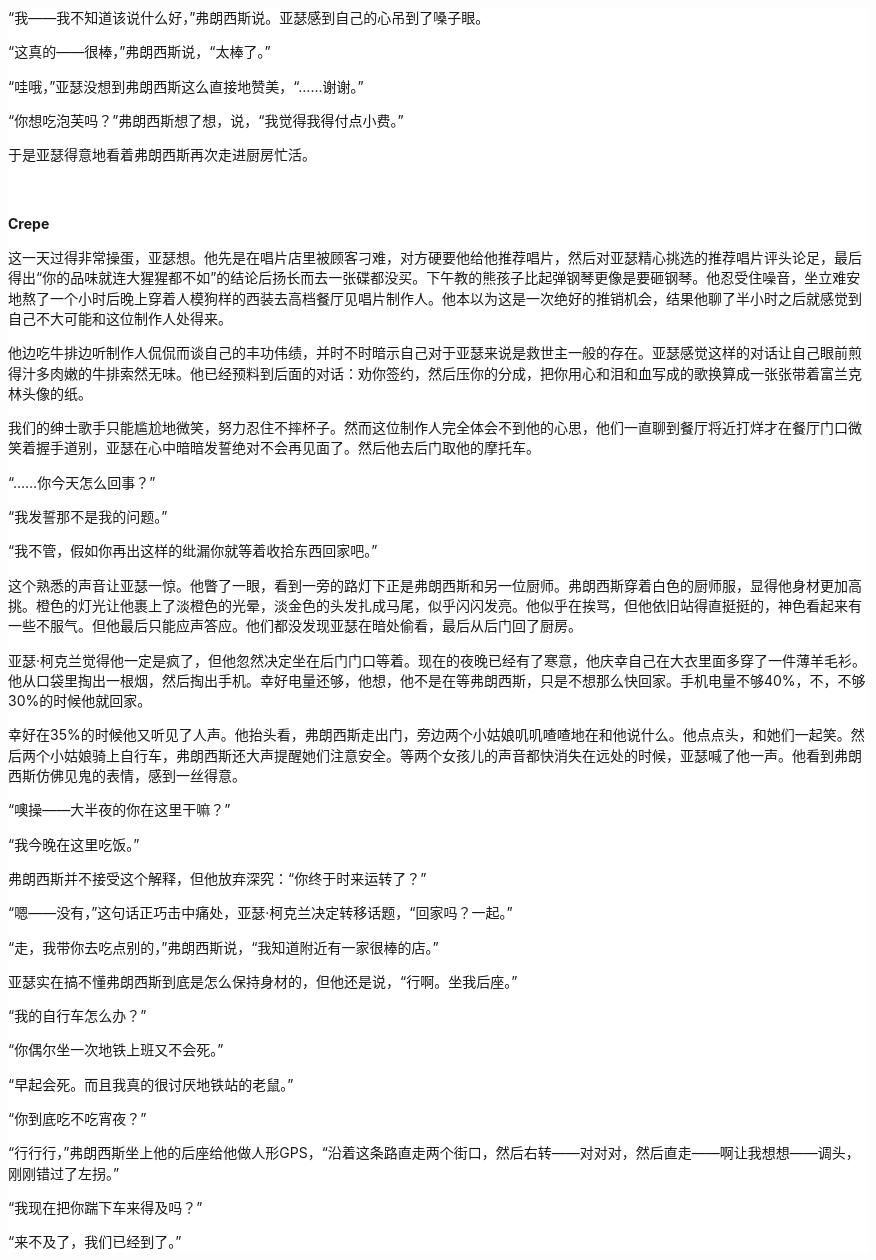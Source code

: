 “我——我不知道该说什么好，”弗朗西斯说。亚瑟感到自己的心吊到了嗓子眼。

“这真的——很棒，”弗朗西斯说，“太棒了。”

“哇哦，”亚瑟没想到弗朗西斯这么直接地赞美，“……谢谢。”

“你想吃泡芙吗？”弗朗西斯想了想，说，“我觉得我得付点小费。”

于是亚瑟得意地看着弗朗西斯再次走进厨房忙活。

<br/> 

**Crepe**

这一天过得非常操蛋，亚瑟想。他先是在唱片店里被顾客刁难，对方硬要他给他推荐唱片，然后对亚瑟精心挑选的推荐唱片评头论足，最后得出“你的品味就连大猩猩都不如”的结论后扬长而去一张碟都没买。下午教的熊孩子比起弹钢琴更像是要砸钢琴。他忍受住噪音，坐立难安地熬了一个小时后晚上穿着人模狗样的西装去高档餐厅见唱片制作人。他本以为这是一次绝好的推销机会，结果他聊了半小时之后就感觉到自己不大可能和这位制作人处得来。

他边吃牛排边听制作人侃侃而谈自己的丰功伟绩，并时不时暗示自己对于亚瑟来说是救世主一般的存在。亚瑟感觉这样的对话让自己眼前煎得汁多肉嫩的牛排索然无味。他已经预料到后面的对话：劝你签约，然后压你的分成，把你用心和泪和血写成的歌换算成一张张带着富兰克林头像的纸。

我们的绅士歌手只能尴尬地微笑，努力忍住不摔杯子。然而这位制作人完全体会不到他的心思，他们一直聊到餐厅将近打烊才在餐厅门口微笑着握手道别，亚瑟在心中暗暗发誓绝对不会再见面了。然后他去后门取他的摩托车。

“……你今天怎么回事？”

“我发誓那不是我的问题。”

“我不管，假如你再出这样的纰漏你就等着收拾东西回家吧。”

这个熟悉的声音让亚瑟一惊。他瞥了一眼，看到一旁的路灯下正是弗朗西斯和另一位厨师。弗朗西斯穿着白色的厨师服，显得他身材更加高挑。橙色的灯光让他裹上了淡橙色的光晕，淡金色的头发扎成马尾，似乎闪闪发亮。他似乎在挨骂，但他依旧站得直挺挺的，神色看起来有一些不服气。但他最后只能应声答应。他们都没发现亚瑟在暗处偷看，最后从后门回了厨房。

亚瑟·柯克兰觉得他一定是疯了，但他忽然决定坐在后门门口等着。现在的夜晚已经有了寒意，他庆幸自己在大衣里面多穿了一件薄羊毛衫。他从口袋里掏出一根烟，然后掏出手机。幸好电量还够，他想，他不是在等弗朗西斯，只是不想那么快回家。手机电量不够40%，不，不够30%的时候他就回家。

幸好在35%的时候他又听见了人声。他抬头看，弗朗西斯走出门，旁边两个小姑娘叽叽喳喳地在和他说什么。他点点头，和她们一起笑。然后两个小姑娘骑上自行车，弗朗西斯还大声提醒她们注意安全。等两个女孩儿的声音都快消失在远处的时候，亚瑟喊了他一声。他看到弗朗西斯仿佛见鬼的表情，感到一丝得意。

“噢操——大半夜的你在这里干嘛？”

“我今晚在这里吃饭。”

弗朗西斯并不接受这个解释，但他放弃深究：“你终于时来运转了？”

“嗯——没有，”这句话正巧击中痛处，亚瑟·柯克兰决定转移话题，“回家吗？一起。”

“走，我带你去吃点别的，”弗朗西斯说，“我知道附近有一家很棒的店。”

亚瑟实在搞不懂弗朗西斯到底是怎么保持身材的，但他还是说，“行啊。坐我后座。”

“我的自行车怎么办？”

“你偶尔坐一次地铁上班又不会死。”

“早起会死。而且我真的很讨厌地铁站的老鼠。”

“你到底吃不吃宵夜？”

“行行行，”弗朗西斯坐上他的后座给他做人形GPS，“沿着这条路直走两个街口，然后右转——对对对，然后直走——啊让我想想——调头，刚刚错过了左拐。”

“我现在把你踹下车来得及吗？”

“来不及了，我们已经到了。”
